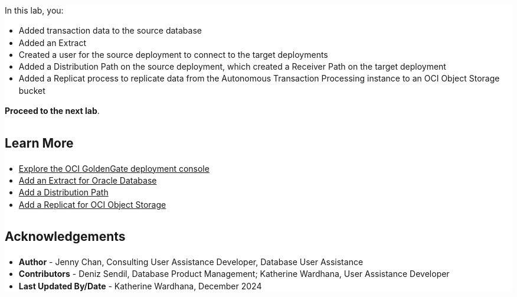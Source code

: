 In this lab, you:
* Added transaction data to the source database
* Added an Extract
* Created a user for the source deployment to connect to the target deployments
* Added a Distribution Path on the source deployment, which created a Receiver Path on the target deployment
* Added a Replicat process to replicate data from the Autonomous Transaction Processing instance to an OCI Object Storage bucket

**Proceed to the next lab**.

## Learn More

* [Explore the OCI GoldenGate deployment console](https://docs.oracle.com/en/cloud/paas/goldengate-service/jbkyg/index.html)
* [Add an Extract for Oracle Database](https://docs.oracle.com/en/cloud/paas/goldengate-service/eeske/index.html)
* [Add a Distribution Path](https://docs.oracle.com/en/cloud/paas/goldengate-service/adpen/index.html)
* [Add a Replicat for OCI Object Storage](https://docs.oracle.com/en/cloud/paas/goldengate-service/eepsp/index.html)

## Acknowledgements
* **Author** - Jenny Chan, Consulting User Assistance Developer, Database User Assistance
* **Contributors** -  Deniz Sendil, Database Product Management; Katherine Wardhana, User Assistance Developer
* **Last Updated By/Date** - Katherine Wardhana, December 2024

